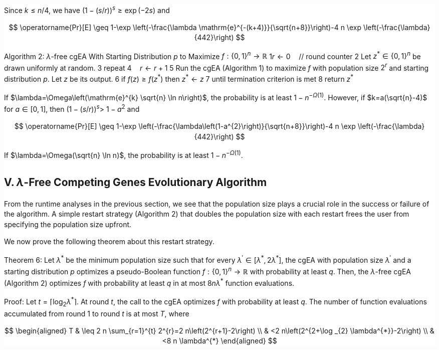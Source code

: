 Since $k \leq n / 4$, we have $(1-(s / r))^{s} \geq \exp (-2 s)$ and

$$
\operatorname{Pr}[E] \geq 1-\exp \left(-\frac{\lambda \mathrm{e}^{-(k+4)}}{\sqrt{n+8}}\right)-4 n \exp \left(-\frac{\lambda}{442}\right)
$$

Algorithm 2: $\lambda$-free cgEA With Starting Distribution $p$ to Maximize $f:\{0,1\}^{n} \rightarrow \mathbb{R}$
$1 r \leftarrow 0 \quad / /$ round counter
2 Let $z^{*} \in\{0,1\}^{n}$ be drawn uniformly at random.
3 repeat
$4 \quad r \leftarrow r+1$
5 Run the cgEA (Algorithm 1) to maximize $f$ with population size $2^{r}$ and starting distribution $p$. Let $z$ be its output.
6 if $f(z) \geq f\left(z^{*}\right)$ then $z^{*} \leftarrow z$
7 until termination criterion is met
8 return $z^{*}$

If $\lambda=\Omega\left(\mathrm{e}^{k} \sqrt{n} \ln n\right)$, the probability is at least $1-n^{-\Omega(1)}$. However, if $k=a(\sqrt{n}-4)$ for $a \in[0,1]$, then $(1-(s / r))^{s}>$ $1-a^{2}$ and

$$
\operatorname{Pr}[E] \geq 1-\exp \left(-\frac{\lambda\left(1-a^{2}\right)}{\sqrt{n+8}}\right)-4 n \exp \left(-\frac{\lambda}{442}\right)
$$

If $\lambda=\Omega(\sqrt{n} \ln n)$, the probability is at least $1-n^{-\Omega(1)}$.

## V. $\lambda$-Free Competing Genes Evolutionary Algorithm

From the runtime analyses in the previous section, we see that the population size plays a crucial role in the success or failure of the algorithm. A simple restart strategy (Algorithm 2) that doubles the population size with each restart frees the user from specifying the population size upfront.

We now prove the following theorem about this restart strategy.

Theorem 6: Let $\lambda^{*}$ be the minimum population size such that for every $\lambda^{\prime} \in\left[\lambda^{*}, 2 \lambda^{*}\right]$, the cgEA with population size $\lambda^{\prime}$ and a starting distribution $p$ optimizes a pseudo-Boolean function $f:\{0,1\}^{n} \rightarrow \mathbb{R}$ with probability at least $q$. Then, the $\lambda$-free cgEA (Algorithm 2) optimizes $f$ with probability at least $q$ in at most $8 n \lambda^{*}$ function evaluations.

Proof: Let $t=\left\lceil\log _{2} \lambda^{*}\right\rceil$. At round $t$, the call to the cgEA optimizes $f$ with probability at least $q$. The number of function evaluations accumulated from round 1 to round $t$ is at most $T$, where

$$
\begin{aligned}
T & \leq 2 n \sum_{r=1}^{t} 2^{r}=2 n\left(2^{r+1}-2\right) \\
& <2 n\left(2^{2+\log _{2} \lambda^{*}}-2\right) \\
& <8 n \lambda^{*}
\end{aligned}
$$


[^0]:    Manuscript received 1 May 2022; revised 3 October 2022, 22 November 2022, and 5 December 2022; accepted 9 December 2022. Date of publication 14 December 2022; date of current version 1 December 2023. (Corresponding author: Adetunji David Ajimakin.)
[^0]:    ${ }^{1}$ https://github.com/adetunji-david/cgea-experiment
